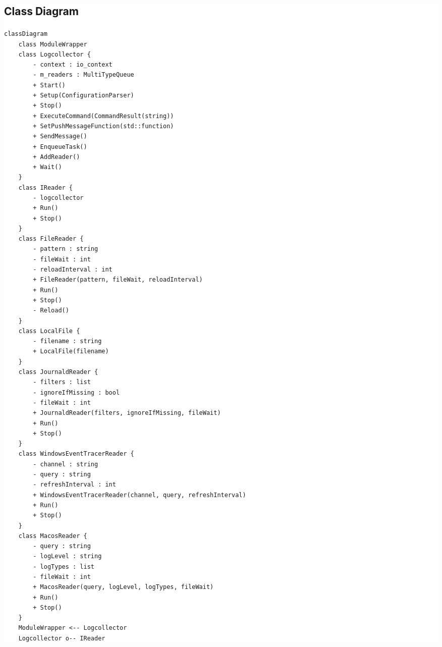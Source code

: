 ## Class Diagram

```mermaid
classDiagram
    class ModuleWrapper
    class Logcollector {
        - context : io_context
        - m_readers : MultiTypeQueue
        + Start()
        + Setup(ConfigurationParser)
        + Stop()
        + ExecuteCommand(CommandResult(string))
        + SetPushMessageFunction(std::function)
        + SendMessage()
        + EnqueueTask()
        + AddReader()
        + Wait()
    }
    class IReader {
        - logcollector
        + Run()
        + Stop()
    }
    class FileReader {
        - pattern : string
        - fileWait : int
        - reloadInterval : int
        + FileReader(pattern, fileWait, reloadInterval)
        + Run()
        + Stop()
        - Reload()
    }
    class LocalFile {
        - filename : string
        + LocalFile(filename)
    }
    class JournaldReader {
        - filters : list
        - ignoreIfMissing : bool
        - fileWait : int
        + JournaldReader(filters, ignoreIfMissing, fileWait)
        + Run()
        + Stop()
    }
    class WindowsEventTracerReader {
        - channel : string
        - query : string
        - refreshInterval : int
        + WindowsEventTracerReader(channel, query, refreshInterval)
        + Run()
        + Stop()
    }
    class MacosReader {
        - query : string
        - logLevel : string
        - logTypes : list
        - fileWait : int
        + MacosReader(query, logLevel, logTypes, fileWait)
        + Run()
        + Stop()
    }
    ModuleWrapper <-- Logcollector
    Logcollector o-- IReader
```